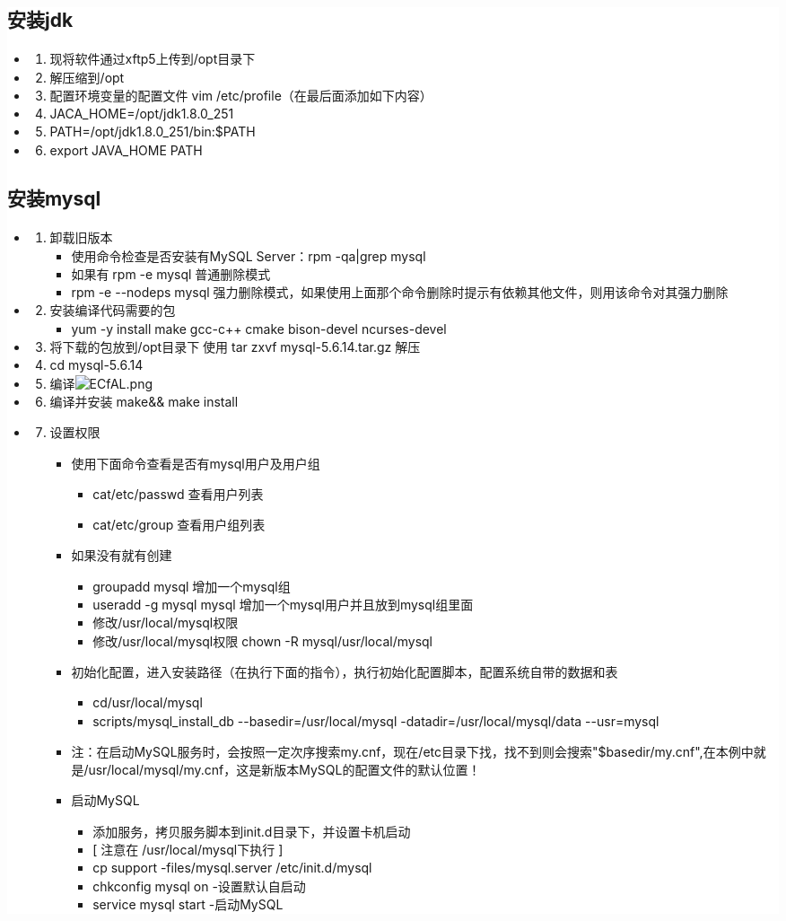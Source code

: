## 安装jdk

- 1. 现将软件通过xftp5上传到/opt目录下
- 2. 解压缩到/opt
- 3. 配置环境变量的配置文件 vim /etc/profile（在最后面添加如下内容）
- 4. JACA_HOME=/opt/jdk1.8.0_251
- 5. PATH=/opt/jdk1.8.0_251/bin:$PATH
- 6. export JAVA_HOME PATH

## 安装mysql

- 1. 卸载旧版本
     - 使用命令检查是否安装有MySQL Server：rpm -qa|grep mysql
     - 如果有 rpm -e mysql   普通删除模式
     - rpm -e --nodeps mysql   强力删除模式，如果使用上面那个命令删除时提示有依赖其他文件，则用该命令对其强力删除

- 2. 安装编译代码需要的包
     - yum -y install make gcc-c++ cmake bison-devel ncurses-devel

- 3. 将下载的包放到/opt目录下 使用 tar zxvf mysql-5.6.14.tar.gz 解压

- 4. cd mysql-5.6.14

- 5. 编译![ECfAL.png](https://s3.jpg.cm/2020/12/08/ECfAL.png)

- 6. 编译并安装  make&& make install

- 7. 设置权限

     - 使用下面命令查看是否有mysql用户及用户组

       - cat/etc/passwd 查看用户列表

       - cat/etc/group 查看用户组列表 

     - 如果没有就有创建

       - groupadd mysql    增加一个mysql组
       - useradd -g mysql mysql   增加一个mysql用户并且放到mysql组里面
       - 修改/usr/local/mysql权限
       - 修改/usr/local/mysql权限 chown -R mysql/usr/local/mysql

     - 初始化配置，进入安装路径（在执行下面的指令），执行初始化配置脚本，配置系统自带的数据和表

       - cd/usr/local/mysql
       - scripts/mysql_install_db --basedir=/usr/local/mysql -datadir=/usr/local/mysql/data --usr=mysql

     - 注：在启动MySQL服务时，会按照一定次序搜索my.cnf，现在/etc目录下找，找不到则会搜索"$basedir/my.cnf",在本例中就是/usr/local/mysql/my.cnf，这是新版本MySQL的配置文件的默认位置！

     - 启动MySQL

       - 添加服务，拷贝服务脚本到init.d目录下，并设置卡机启动
       - [ 注意在 /usr/local/mysql下执行 ]
       - cp support -files/mysql.server /etc/init.d/mysql
       - chkconfig mysql on   -设置默认自启动
       - service mysql start     -启动MySQL
